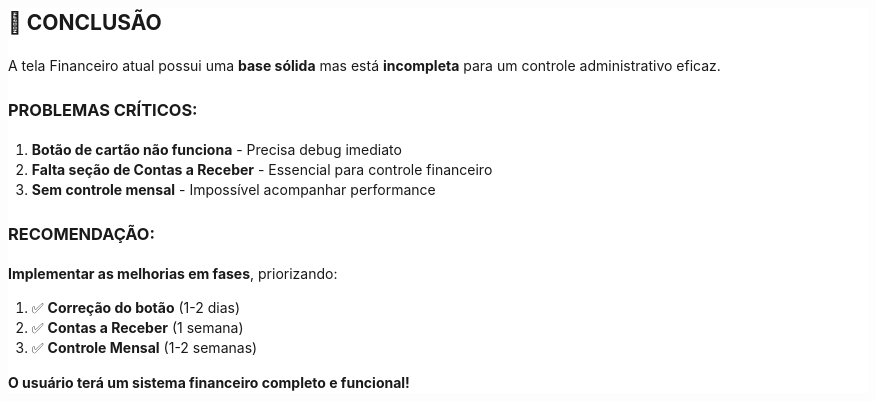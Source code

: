 ## 🎯 **CONCLUSÃO**

A tela Financeiro atual possui uma **base sólida** mas está **incompleta** para um controle administrativo eficaz.

### **PROBLEMAS CRÍTICOS:**
1. **Botão de cartão não funciona** - Precisa debug imediato
2. **Falta seção de Contas a Receber** - Essencial para controle financeiro
3. **Sem controle mensal** - Impossível acompanhar performance

### **RECOMENDAÇÃO:**
**Implementar as melhorias em fases**, priorizando:
1. ✅ **Correção do botão** (1-2 dias)
2. ✅ **Contas a Receber** (1 semana)
3. ✅ **Controle Mensal** (1-2 semanas)

**O usuário terá um sistema financeiro completo e funcional!**
